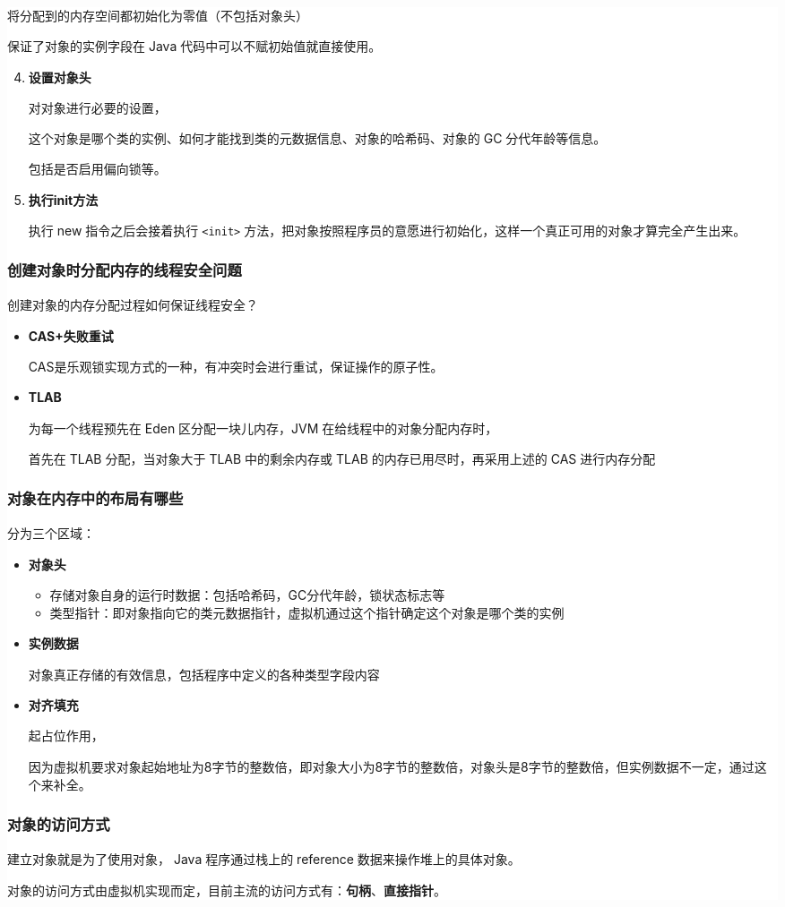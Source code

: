    将分配到的内存空间都初始化为零值（不包括对象头）

   保证了对象的实例字段在 Java 代码中可以不赋初始值就直接使用。

4. **设置对象头**

   对对象进行必要的设置，

   这个对象是哪个类的实例、如何才能找到类的元数据信息、对象的哈希码、对象的 GC 分代年龄等信息。

   包括是否启用偏向锁等。

5. **执行init方法**

   执行 new 指令之后会接着执行 `<init>` 方法，把对象按照程序员的意愿进行初始化，这样一个真正可用的对象才算完全产生出来。









### 创建对象时分配内存的线程安全问题

创建对象的内存分配过程如何保证线程安全？

- **CAS+失败重试**

  CAS是乐观锁实现方式的一种，有冲突时会进行重试，保证操作的原子性。

- **TLAB**

  为每一个线程预先在 Eden 区分配一块儿内存，JVM 在给线程中的对象分配内存时，

  首先在 TLAB 分配，当对象大于 TLAB 中的剩余内存或 TLAB 的内存已用尽时，再采用上述的 CAS 进行内存分配



### 对象在内存中的布局有哪些

分为三个区域：

- **对象头**

  - 存储对象自身的运行时数据：包括哈希码，GC分代年龄，锁状态标志等
  - 类型指针：即对象指向它的类元数据指针，虚拟机通过这个指针确定这个对象是哪个类的实例

- **实例数据**

  对象真正存储的有效信息，包括程序中定义的各种类型字段内容

- **对齐填充**

  起占位作用，

  因为虚拟机要求对象起始地址为8字节的整数倍，即对象大小为8字节的整数倍，对象头是8字节的整数倍，但实例数据不一定，通过这个来补全。



### 对象的访问方式

建立对象就是为了使用对象， Java 程序通过栈上的 reference 数据来操作堆上的具体对象。

对象的访问方式由虚拟机实现而定，目前主流的访问方式有：**句柄**、**直接指针**。
